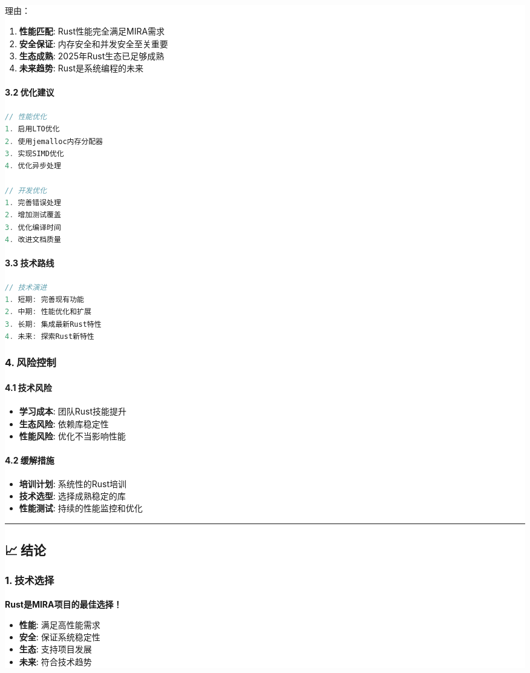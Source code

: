 理由：
1. **性能匹配**: Rust性能完全满足MIRA需求
2. **安全保证**: 内存安全和并发安全至关重要
3. **生态成熟**: 2025年Rust生态已足够成熟
4. **未来趋势**: Rust是系统编程的未来

#### 3.2 优化建议
```rust
// 性能优化
1. 启用LTO优化
2. 使用jemalloc内存分配器
3. 实现SIMD优化
4. 优化异步处理

// 开发优化
1. 完善错误处理
2. 增加测试覆盖
3. 优化编译时间
4. 改进文档质量
```

#### 3.3 技术路线
```rust
// 技术演进
1. 短期: 完善现有功能
2. 中期: 性能优化和扩展
3. 长期: 集成最新Rust特性
4. 未来: 探索Rust新特性
```

### 4. 风险控制
#### 4.1 技术风险
- **学习成本**: 团队Rust技能提升
- **生态风险**: 依赖库稳定性
- **性能风险**: 优化不当影响性能

#### 4.2 缓解措施
- **培训计划**: 系统性的Rust培训
- **技术选型**: 选择成熟稳定的库
- **性能测试**: 持续的性能监控和优化

---

## 📈 结论

### 1. 技术选择
**Rust是MIRA项目的最佳选择！**

- **性能**: 满足高性能需求
- **安全**: 保证系统稳定性
- **生态**: 支持项目发展
- **未来**: 符合技术趋势
